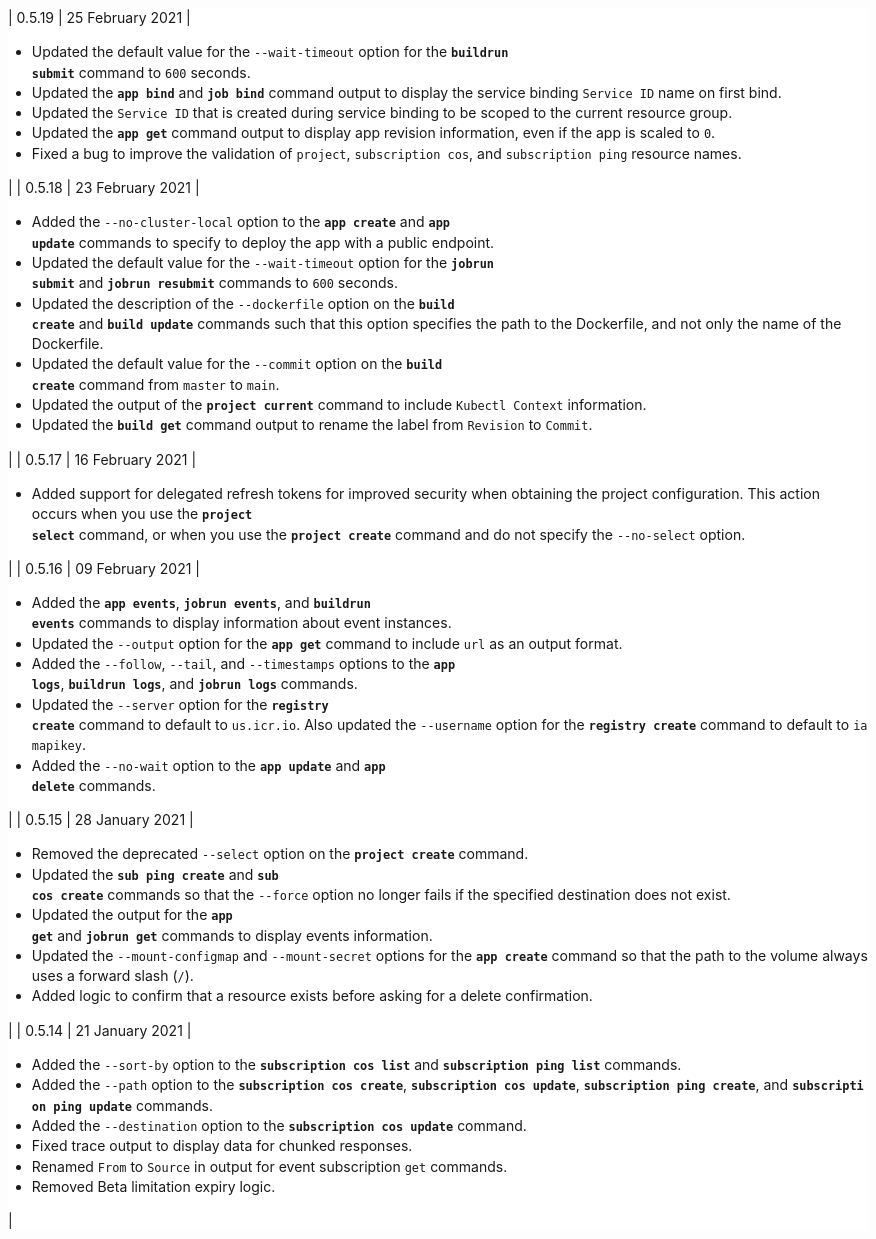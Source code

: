 | 0.5.19 | 25 February 2021 | <ul><li>Updated the default value for the <code>--wait-timeout</code> option for the <strong><code>buildrun submit</code></strong> command to <code>600</code> seconds. </li><li>Updated the <strong><code>app bind</code></strong> and <strong><code>job bind</code></strong> command output to display the service binding <code>Service ID</code> name on first bind. </li><li>Updated the <code>Service ID</code> that is created during service binding to be scoped to the current resource group.</li> <li> Updated the <strong><code>app get</code></strong> command output to display app revision information, even if the app is scaled to <code>0</code>.</li><li>Fixed a bug to improve the validation of <code>project</code>, <code>subscription cos</code>,  and <code>subscription ping</code> resource names. </li></ul>|
| 0.5.18 | 23 February 2021 | <ul><li>Added the <code>--no-cluster-local</code> option to the <strong><code>app create</code></strong> and <strong><code>app update</code></strong> commands to specify to deploy the app with a public endpoint. </li><li>Updated the default value for the <code>--wait-timeout</code> option for the <strong><code>jobrun submit</code></strong> and <strong><code>jobrun resubmit</code></strong> commands to <code>600</code> seconds. </li><li>Updated the description of the <code>--dockerfile</code> option on the <strong><code>build create</code></strong> and <strong><code>build update</code></strong> commands such that this option specifies the path to the Dockerfile, and not only the name of the Dockerfile.</li> <li> Updated the default value for the <code>--commit</code> option on the <strong><code>build create</code></strong> command from <code>master</code> to <code>main</code>. </li><li>Updated the output of the <strong><code>project current</code></strong> command to include <code>Kubectl Context</code> information.</li><li>Updated the <strong><code>build get</code></strong> command output to rename the label from <code>Revision</code> to <code>Commit</code>.</li></ul>|
| 0.5.17 | 16 February 2021 | <ul><li>Added support for delegated refresh tokens for improved security when obtaining the project configuration. This action occurs when you use the <strong><code>project select</code></strong> command, or when you use the <strong><code>project create</code></strong> command and do not specify the <code>--no-select</code> option.</li></ul>|
| 0.5.16 | 09 February 2021 | <ul><li>Added the <strong><code>app events</code></strong>, <strong><code>jobrun events</code></strong>, and <strong><code>buildrun events</code></strong> commands to display information about event instances.</li><li>Updated the <code>--output</code> option for the <strong><code>app get</code></strong> command to include <code>url</code> as an output format. </li><li>Added the <code>--follow</code>, <code>--tail</code>, and <code>--timestamps</code> options to the <strong><code>app logs</code></strong>, <strong><code>buildrun logs</code></strong>, and <strong><code>jobrun logs</code></strong> commands.</li><li>Updated the <code>--server</code> option for the <strong><code>registry create</code></strong> command to default to <code>us.icr.io</code>. Also updated the <code>--username</code> option for the <strong><code>registry create</code></strong> command to default to <code>iamapikey</code>.</li><li>Added the <code>--no-wait</code> option to the <strong><code>app update</code></strong> and <strong><code>app delete</code></strong> commands. </li> </ul>|
| 0.5.15 | 28 January 2021 | <ul><li>Removed the deprecated <code>--select</code> option on the <strong><code>project create</code></strong> command. </li><li>Updated the <strong><code>sub ping create</code></strong> and <strong><code>sub cos create</code></strong> commands so that the <code>--force</code> option no longer fails if the specified destination does not exist. </li><li>Updated the output for the <strong><code>app get</code></strong> and <strong><code>jobrun get</code></strong> commands to display events information.</li><li>Updated the <code>--mount-configmap</code> and <code>--mount-secret</code> options for the <strong><code>app create</code></strong> command so that the path to the volume always uses a forward slash (<code>/</code>).</li><li>Added logic to confirm that a resource exists before asking for a delete confirmation.</li> </ul>|
| 0.5.14 | 21 January 2021 | <ul><li>Added the <code>--sort-by</code> option to the <strong><code>subscription cos list</code></strong> and <strong><code>subscription ping list</code></strong> commands.</li><li>Added the <code>--path</code> option to the <strong><code>subscription cos create</code></strong>, <strong><code>subscription cos update</code></strong>, <strong><code>subscription ping create</code></strong>, and <strong><code>subscription ping update</code></strong> commands.</li><li>Added the <code>--destination</code> option to the <strong><code>subscription cos update</code></strong> command.</li><li>Fixed trace output to display data for chunked responses.</li><li>Renamed <code>From</code> to <code>Source</code> in output for event subscription <code>get</code> commands.</li><li>Removed Beta limitation expiry logic.</li></ul>|